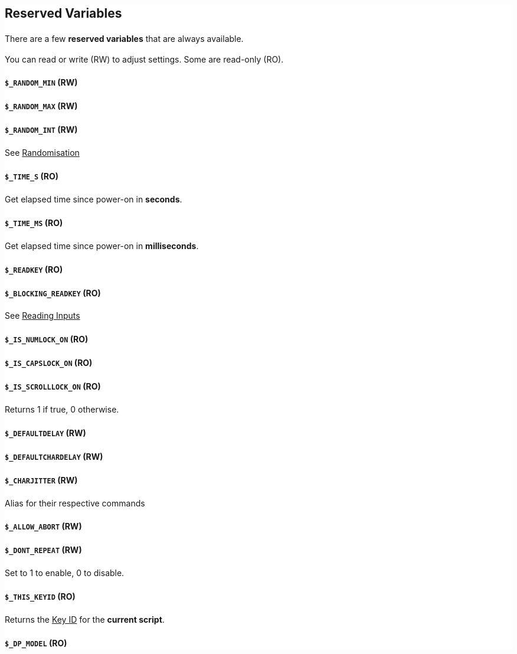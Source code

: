 ## Reserved Variables

There are a few **reserved variables** that are always available.

You can read or write (RW) to adjust settings. Some are read-only (RO).

#### `$_RANDOM_MIN` (RW)

#### `$_RANDOM_MAX` (RW)

#### `$_RANDOM_INT` (RW)

See [Randomisation](#randomisation)

#### `$_TIME_S` (RO)

Get elapsed time since power-on in **seconds**.

#### `$_TIME_MS` (RO)

Get elapsed time since power-on in **milliseconds**.

#### `$_READKEY` (RO)

#### `$_BLOCKING_READKEY` (RO)

See [Reading Inputs](#reading-inputs)

#### `$_IS_NUMLOCK_ON` (RO)

#### `$_IS_CAPSLOCK_ON` (RO)

#### `$_IS_SCROLLLOCK_ON` (RO)

Returns 1 if true, 0 otherwise.

#### `$_DEFAULTDELAY` (RW)

#### `$_DEFAULTCHARDELAY` (RW)

#### `$_CHARJITTER` (RW)

Alias for their respective commands

#### `$_ALLOW_ABORT` (RW)

#### `$_DONT_REPEAT` (RW)

Set to 1 to enable, 0 to disable.

#### `$_THIS_KEYID` (RO)

Returns the [Key ID](#key-id) for the **current script**.

#### `$_DP_MODEL` (RO)
